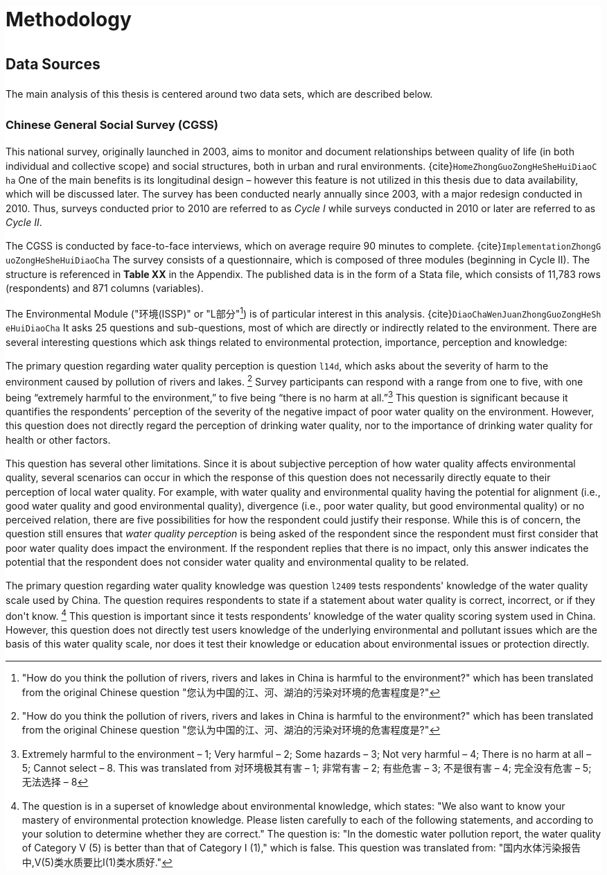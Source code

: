 #  Methodology

## Data Sources
The main analysis of this thesis is centered around two data sets, which are described below.

### Chinese General Social Survey (CGSS)

This national survey, originally launched in 2003, aims to monitor and document relationships between quality of life (in both individual and collective scope) and social structures, both in urban and rural environments. {cite}`HomeZhongGuoZongHeSheHuiDiaoCha` One of the main benefits is its longitudinal design – however this feature is not utilized in this thesis due to data availability, which will be discussed later. The survey has been conducted nearly annually since 2003, with a major redesign conducted in 2010. Thus, surveys conducted prior to 2010 are referred to as *Cycle I* while surveys conducted in 2010 or later are referred to as *Cycle II*.

The CGSS is conducted by face-to-face interviews, which on average require 90 minutes to complete. {cite}`ImplementationZhongGuoZongHeSheHuiDiaoCha` The survey consists of a questionnaire, which is composed of three modules (beginning in Cycle II). The structure is referenced in **Table XX** in the Appendix. The published data is in the form of a Stata file, which consists of 11,783 rows (respondents) and 871 columns (variables).

The Environmental Module ("环境(ISSP)" or "L部分"[^2]) is of particular interest in this analysis. {cite}`DiaoChaWenJuanZhongGuoZongHeSheHuiDiaoCha` It asks 25 questions and sub-questions, most of which are directly or indirectly related to the environment. There are several interesting questions which ask things related to environmental protection, importance, perception and knowledge:

The primary question regarding water quality perception is question `l14d`, which asks about the severity of harm to the environment caused by pollution of rivers and lakes. [^2] Survey participants can respond with a range from one to five, with one being “extremely harmful to the environment,” to five being “there is no harm at all.”[^3] This question is significant because it quantifies the respondents’ perception of the severity of the negative impact of poor water quality on the environment. However, this question does not directly regard the perception of drinking water quality, nor to the importance of drinking water quality for health or other factors.

This question has several other limitations. Since it is about subjective perception of how water quality affects environmental quality, several scenarios can occur in which the response of this question does not necessarily directly equate to their perception of local water quality. For example, with water quality and environmental quality having the potential for alignment (i.e., good water quality and good environmental quality), divergence (i.e., poor water quality, but good environmental quality) or no perceived relation, there are five possibilities for how the respondent could justify their response. While this is of concern, the question still ensures that *water quality perception* is being asked of the respondent since the respondent must first consider that poor water quality does impact the environment. If the respondent replies that there is no impact, only this answer indicates the potential that the respondent does not consider water quality and environmental quality to be related.

The primary question regarding water quality knowledge was question `l2409` tests respondents' knowledge of the water quality scale used by China. The question requires respondents to state if a statement about water quality is correct, incorrect, or if they don't know. [^4] This question is important since it tests respondents' knowledge of the water quality scoring system used in China. However, this question does not directly test users knowledge of the underlying environmental and pollutant issues which are the basis of this water quality scale, nor does it test their knowledge or education about environmental issues or protection directly.


[^1]: Translated from Chinese into English.
[^2]: "How do you think the pollution of rivers, rivers and lakes in China is harmful to the environment?" which has been translated from the original Chinese question "您认为中国的江、河、湖泊的污染对环境的危害程度是?"
[^3]: Extremely harmful to the environment – 1; Very harmful – 2; Some hazards – 3; Not very harmful – 4; There is no harm at all – 5; Cannot select – 8. This was translated from 对环境极其有害 – 1; 非常有害 – 2; 有些危害 – 3; 不是很有害 – 4; 完全没有危害 – 5; 无法选择 – 8
[^4]: The question is in a superset of knowledge about environmental knowledge, which states: "We also want to know your mastery of environmental protection knowledge. Please listen carefully to each of the following statements, and according to your solution to determine whether they are correct." The question is: "In the domestic water pollution report, the water quality of Category V (5) is better than that of Category I (1)," which is false. This question was translated from: "国内水体污染报告中,V(5)类水质要比I(1)类水质好."
[^5]: "What is your current highest education level (including those currently studying)." The values range from 1 - no education to 13 - postgraduate and above, in progressive order. This question was translated from "您目前的最高教育程度是(包括目前在读的)"